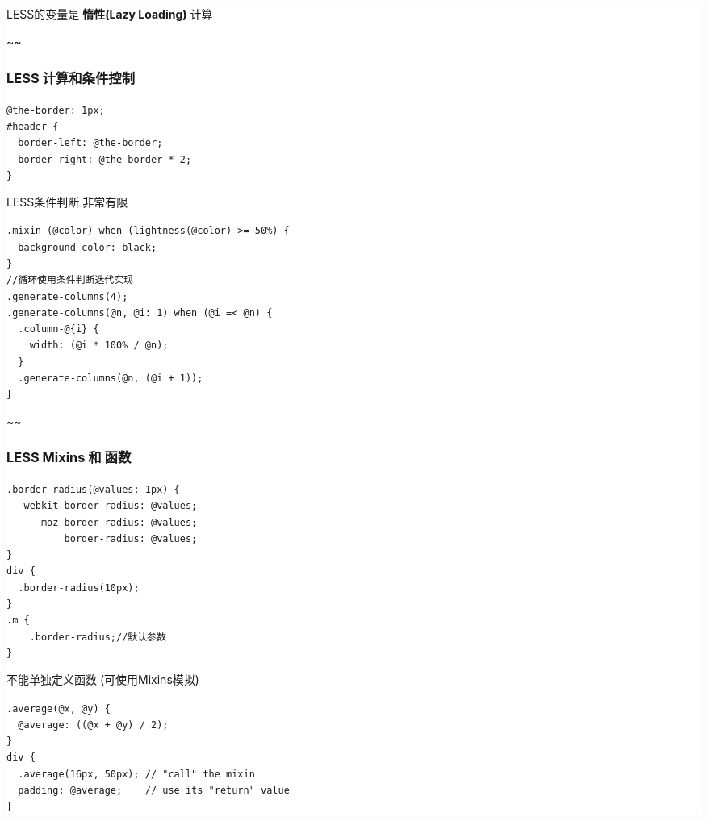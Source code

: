 LESS的变量是 **惰性(Lazy Loading)** 计算

~~
### LESS 计算和条件控制

```less
@the-border: 1px;
#header {
  border-left: @the-border;
  border-right: @the-border * 2;
}
```

LESS条件判断 非常有限
```less
.mixin (@color) when (lightness(@color) >= 50%) {
  background-color: black;
}
//循环使用条件判断迭代实现
.generate-columns(4);
.generate-columns(@n, @i: 1) when (@i =< @n) {
  .column-@{i} {
    width: (@i * 100% / @n);
  }
  .generate-columns(@n, (@i + 1));
}
```

~~
### LESS Mixins 和 函数
```less
.border-radius(@values: 1px) {
  -webkit-border-radius: @values;
     -moz-border-radius: @values;
          border-radius: @values;
} 
div {
  .border-radius(10px);
}
.m {
    .border-radius;//默认参数
}
```

不能单独定义函数 (可使用Mixins模拟)
```less
.average(@x, @y) {
  @average: ((@x + @y) / 2);
}
div {
  .average(16px, 50px); // "call" the mixin
  padding: @average;    // use its "return" value
}
```
